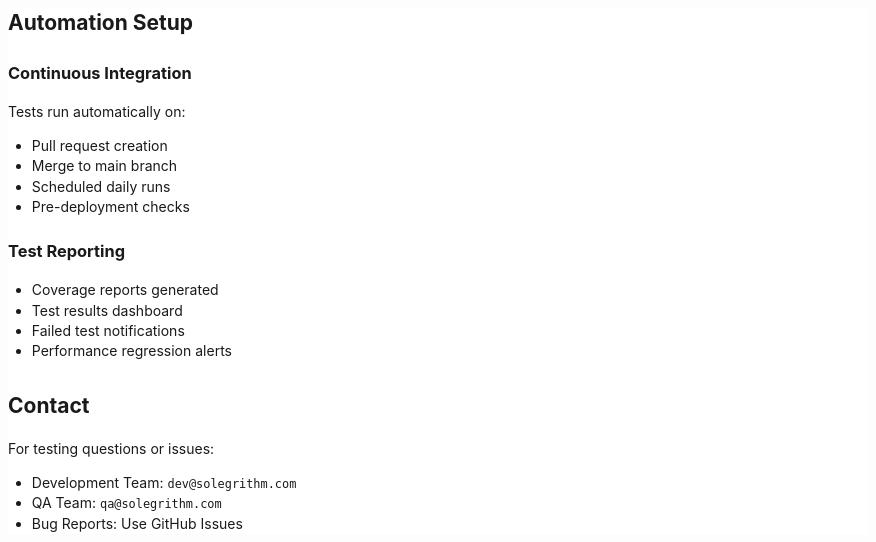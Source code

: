 ## Automation Setup

### Continuous Integration
Tests run automatically on:
- Pull request creation
- Merge to main branch
- Scheduled daily runs
- Pre-deployment checks

### Test Reporting
- Coverage reports generated
- Test results dashboard
- Failed test notifications
- Performance regression alerts

## Contact

For testing questions or issues:
- Development Team: `dev@solegrithm.com`
- QA Team: `qa@solegrithm.com`
- Bug Reports: Use GitHub Issues